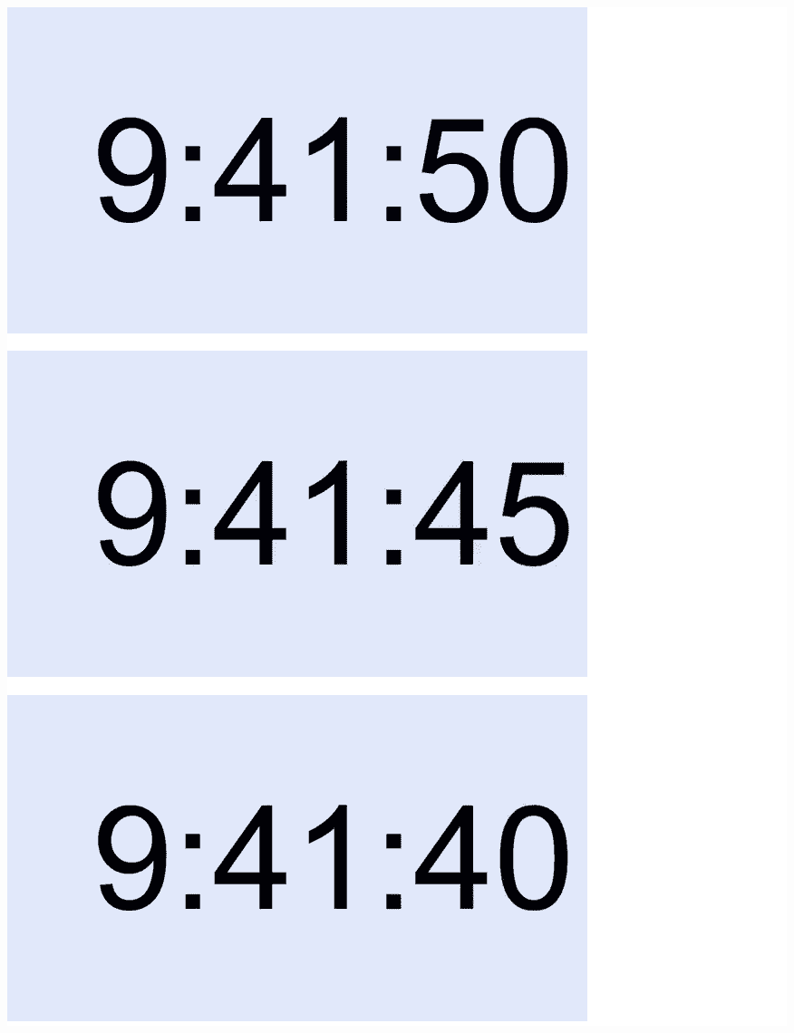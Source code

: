 ![](img/e914fd6a9a2aa851899aeade2ea15c5e_217.png)

![](img/e914fd6a9a2aa851899aeade2ea15c5e_218.png)

![](img/e914fd6a9a2aa851899aeade2ea15c5e_219.png)
